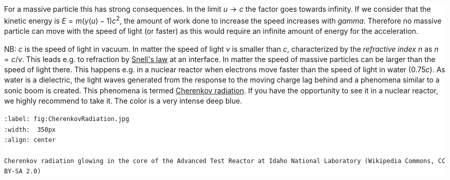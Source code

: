 For a massive particle this has strong consequences. In the limit $u\to c$ the factor goes towards infinity. If we consider that the kinetic energy is $E=m(\gamma(u) -1)c^2$, the amount of work done to increase the speed increases with $gamma$. Therefore no massive particle can move with the speed of light (or faster) as this would require an infinite amount of energy for the acceleration.

NB: $c$ is the speed of light in vacuum. In matter the speed of light $v$ is smaller than $c$, characterized by the *refractive index*  $n$ as $n=c/v$. This leads e.g. to refraction by [Snell's law](https://en.wikipedia.org/wiki/Snell%27s_law) at an interface. In matter the speed of massive particles can be larger than the speed of light there. This happens e.g. in a nuclear reactor when electrons move faster than the speed of light in water ($0.75c$). As water is a dielectric, the light waves generated from the response to the moving charge lag behind and a phenomena similar to a sonic boom is created. This phenomena is termed [Cherenkov radiation](https://en.wikipedia.org/wiki/Cherenkov_radiation). If you have the opportunity to see it in a nuclear reactor, we highly recommend to take it. The color is a very intense deep blue.


```{figure} ../images/CherenkovRadiation.jpg
:label: fig:CherenkovRadiation.jpg
:width:  350px
:align: center

Cherenkov radiation glowing in the core of the Advanced Test Reactor at Idaho National Laboratory (Wikipedia Commons, CC BY-SA 2.0)
```

